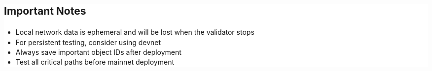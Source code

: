 ## Important Notes

- Local network data is ephemeral and will be lost when the validator stops
- For persistent testing, consider using devnet
- Always save important object IDs after deployment
- Test all critical paths before mainnet deployment